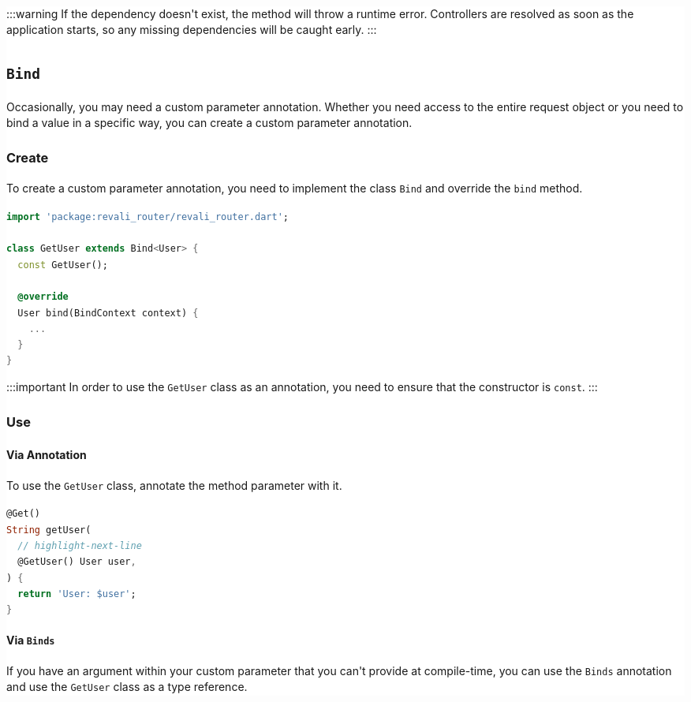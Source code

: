 
:::warning
If the dependency doesn't exist, the method will throw a runtime error. Controllers are resolved as soon as the application starts, so any missing dependencies will be caught early.
:::

## `Bind`

Occasionally, you may need a custom parameter annotation. Whether you need access to the entire request object or you need to bind a value in a specific way, you can create a custom parameter annotation.

### Create

To create a custom parameter annotation, you need to implement the class `Bind` and override the `bind` method.

```dart title="lib/custom_params/bind_user.dart"
import 'package:revali_router/revali_router.dart';

class GetUser extends Bind<User> {
  const GetUser();

  @override
  User bind(BindContext context) {
    ...
  }
}
```

:::important
In order to use the `GetUser` class as an annotation, you need to ensure that the constructor is `const`.
:::

### Use

#### Via Annotation

To use the `GetUser` class, annotate the method parameter with it.

```dart showLineNumbers
@Get()
String getUser(
  // highlight-next-line
  @GetUser() User user,
) {
  return 'User: $user';
}
```

#### Via `Binds`

If you have an argument within your custom parameter that you can't provide at compile-time, you can use the `Binds` annotation and use the `GetUser` class as a type reference.
